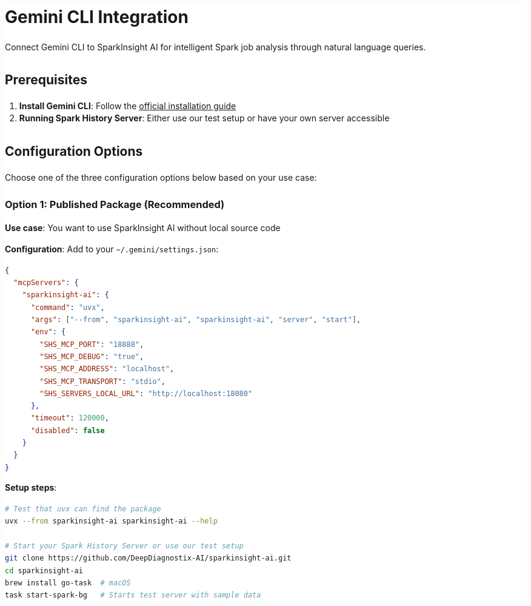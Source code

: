 # Gemini CLI Integration

Connect Gemini CLI to SparkInsight AI for intelligent Spark job analysis through natural language queries.

## Prerequisites

1. **Install Gemini CLI**: Follow the [official installation guide](https://gemini-cli.xyz/docs/en/installation)
2. **Running Spark History Server**: Either use our test setup or have your own server accessible

## Configuration Options

Choose one of the three configuration options below based on your use case:

### Option 1: Published Package (Recommended)

**Use case**: You want to use SparkInsight AI without local source code

**Configuration**: Add to your `~/.gemini/settings.json`:

```json
{
  "mcpServers": {
    "sparkinsight-ai": {
      "command": "uvx",
      "args": ["--from", "sparkinsight-ai", "sparkinsight-ai", "server", "start"],
      "env": {
        "SHS_MCP_PORT": "18888",
        "SHS_MCP_DEBUG": "true",
        "SHS_MCP_ADDRESS": "localhost",
        "SHS_MCP_TRANSPORT": "stdio",
        "SHS_SERVERS_LOCAL_URL": "http://localhost:18080"
      },
      "timeout": 120000,
      "disabled": false
    }
  }
}
```

**Setup steps**:
```bash
# Test that uvx can find the package
uvx --from sparkinsight-ai sparkinsight-ai --help

# Start your Spark History Server or use our test setup
git clone https://github.com/DeepDiagnostix-AI/sparkinsight-ai.git
cd sparkinsight-ai
brew install go-task  # macOS
task start-spark-bg   # Starts test server with sample data
```
